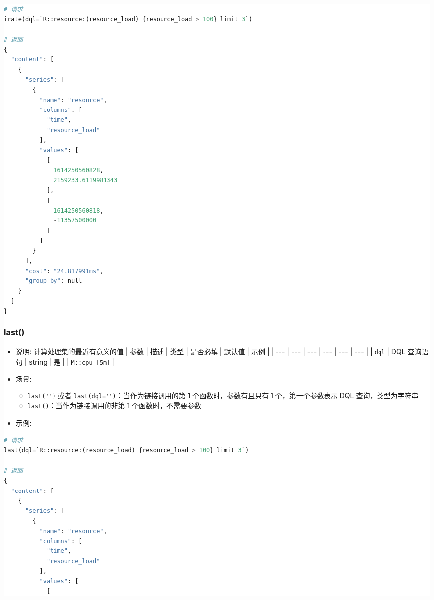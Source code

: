 ```python
# 请求
irate(dql=`R::resource:(resource_load) {resource_load > 100} limit 3`)

# 返回
{
  "content": [
    {
      "series": [
        {
          "name": "resource",
          "columns": [
            "time",
            "resource_load"
          ],
          "values": [
            [
              1614250560828,
              2159233.6119981343
            ],
            [
              1614250560818,
              -11357500000
            ]
          ]
        }
      ],
      "cost": "24.817991ms",
      "group_by": null
    }
  ]
}
```

<a name="icZp7"></a>
### last()

- 说明: 计算处理集的最近有意义的值
| 参数 | 描述 | 类型 | 是否必填 | 默认值 | 示例 |
| --- | --- | --- | --- | --- | --- |
| `dql` | DQL 查询语句 | string | 是 |  | `M::cpu [5m]` |


-  场景: 
   - `last('')` 或者 `last(dql='')`：当作为链接调用的第 1 个函数时，参数有且只有 1 个，第一个参数表示 DQL 查询，类型为字符串
   - `last()`：当作为链接调用的非第 1 个函数时，不需要参数
-  示例: 

```python
# 请求
last(dql=`R::resource:(resource_load) {resource_load > 100} limit 3`)

# 返回
{
  "content": [
    {
      "series": [
        {
          "name": "resource",
          "columns": [
            "time",
            "resource_load"
          ],
          "values": [
            [
```